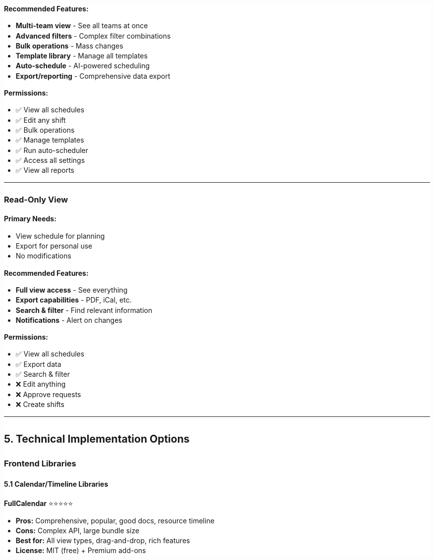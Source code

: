 **Recommended Features:**
- **Multi-team view** - See all teams at once
- **Advanced filters** - Complex filter combinations
- **Bulk operations** - Mass changes
- **Template library** - Manage all templates
- **Auto-schedule** - AI-powered scheduling
- **Export/reporting** - Comprehensive data export

**Permissions:**
- ✅ View all schedules
- ✅ Edit any shift
- ✅ Bulk operations
- ✅ Manage templates
- ✅ Run auto-scheduler
- ✅ Access all settings
- ✅ View all reports

---

### Read-Only View
**Primary Needs:**
- View schedule for planning
- Export for personal use
- No modifications

**Recommended Features:**
- **Full view access** - See everything
- **Export capabilities** - PDF, iCal, etc.
- **Search & filter** - Find relevant information
- **Notifications** - Alert on changes

**Permissions:**
- ✅ View all schedules
- ✅ Export data
- ✅ Search & filter
- ❌ Edit anything
- ❌ Approve requests
- ❌ Create shifts

---

## 5. Technical Implementation Options

### Frontend Libraries

#### 5.1 Calendar/Timeline Libraries

**FullCalendar** ⭐⭐⭐⭐⭐
- **Pros:** Comprehensive, popular, good docs, resource timeline
- **Cons:** Complex API, large bundle size
- **Best for:** All view types, drag-and-drop, rich features
- **License:** MIT (free) + Premium add-ons
